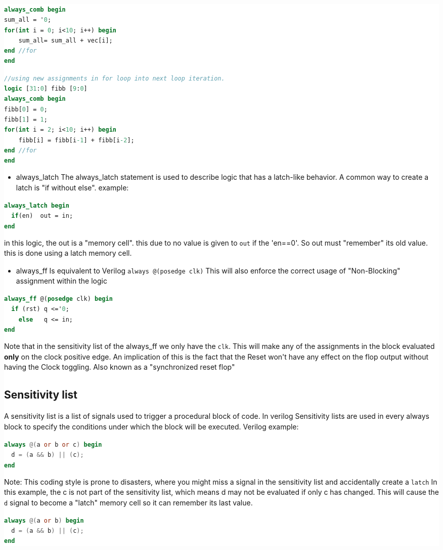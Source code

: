```systemverilog
always_comb begin
sum_all = '0;
for(int i = 0; i<10; i++) begin
    sum_all= sum_all + vec[i];
end //for
end
```
```systemverilog
//using new assignments in for loop into next loop iteration. 
logic [31:0] fibb [9:0]
always_comb begin
fibb[0] = 0;
fibb[1] = 1;
for(int i = 2; i<10; i++) begin
    fibb[i] = fibb[i-1] + fibb[i-2];
end //for
end
```

- always_latch
The always_latch statement is used to describe logic that has a latch-like behavior. 
A common way to create a latch is "if without else". example:
```SystemVerilog
always_latch begin
  if(en)  out = in;
end
```
in this logic, the out is a "memory cell". this due to no value is given to `out` if the 'en==0'.
So out must "remember" its old value. this is done using a latch memory cell.

- always_ff
Is equivalent to Verilog ```always @(posedge clk)``` 
This will also enforce the correct usage of "Non-Blocking" assignment within the logic
```SystemVerilog
always_ff @(posedge clk) begin
  if (rst) q <='0;
    else   q <= in;
end
```
Note that in the sensitivity list of the always_ff we only have the `clk`.
This will make any of the assignments in the block evaluated **only** on the clock positive edge.
An implication of this is the fact that the Reset won't have any effect on the flop output without having the Clock toggling.
Also known as a "synchronized reset flop"

## Sensitivity list
A sensitivity list is a list of signals used to trigger a procedural block of code. 
In verilog Sensitivity lists are used in every always block to specify the conditions under which the block will be executed.
Verilog example:
```verilog
always @(a or b or c) begin
  d = (a && b) || (c);
end
```
Note: This coding style is prone to disasters, where you might miss a signal in the sensitivity list and accidentally create a `latch`
In this example, the c is not part of the sensitivity list, which means d may not be evaluated if only c has changed.
This will cause the `d` signal to become a "latch" memory cell so it can remember its last value.
```verilog
always @(a or b) begin
  d = (a && b) || (c);
end
```